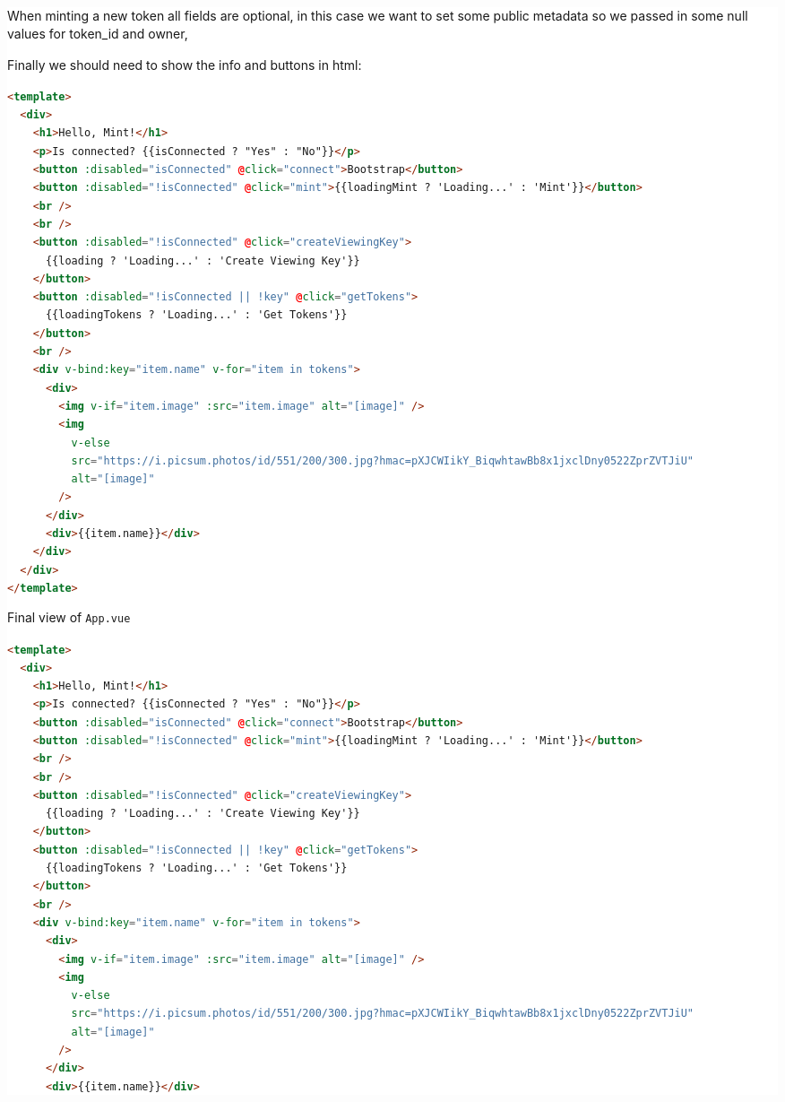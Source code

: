 When minting a new token all fields are optional, in this case we want to set some public metadata so we passed in some null values for token\_id and owner,

Finally we should need to show the info and buttons in html:

```html
<template>
  <div>
    <h1>Hello, Mint!</h1>
    <p>Is connected? {{isConnected ? "Yes" : "No"}}</p>
    <button :disabled="isConnected" @click="connect">Bootstrap</button>
    <button :disabled="!isConnected" @click="mint">{{loadingMint ? 'Loading...' : 'Mint'}}</button>
    <br />
    <br />
    <button :disabled="!isConnected" @click="createViewingKey">
      {{loading ? 'Loading...' : 'Create Viewing Key'}}
    </button>
    <button :disabled="!isConnected || !key" @click="getTokens">
      {{loadingTokens ? 'Loading...' : 'Get Tokens'}}
    </button>
    <br />
    <div v-bind:key="item.name" v-for="item in tokens">
      <div>
        <img v-if="item.image" :src="item.image" alt="[image]" />
        <img
          v-else
          src="https://i.picsum.photos/id/551/200/300.jpg?hmac=pXJCWIikY_BiqwhtawBb8x1jxclDny0522ZprZVTJiU"
          alt="[image]"
        />
      </div>
      <div>{{item.name}}</div>
    </div>
  </div>
</template>
```

Final view of `App.vue`

```html
<template>
  <div>
    <h1>Hello, Mint!</h1>
    <p>Is connected? {{isConnected ? "Yes" : "No"}}</p>
    <button :disabled="isConnected" @click="connect">Bootstrap</button>
    <button :disabled="!isConnected" @click="mint">{{loadingMint ? 'Loading...' : 'Mint'}}</button>
    <br />
    <br />
    <button :disabled="!isConnected" @click="createViewingKey">
      {{loading ? 'Loading...' : 'Create Viewing Key'}}
    </button>
    <button :disabled="!isConnected || !key" @click="getTokens">
      {{loadingTokens ? 'Loading...' : 'Get Tokens'}}
    </button>
    <br />
    <div v-bind:key="item.name" v-for="item in tokens">
      <div>
        <img v-if="item.image" :src="item.image" alt="[image]" />
        <img
          v-else
          src="https://i.picsum.photos/id/551/200/300.jpg?hmac=pXJCWIikY_BiqwhtawBb8x1jxclDny0522ZprZVTJiU"
          alt="[image]"
        />
      </div>
      <div>{{item.name}}</div>
```